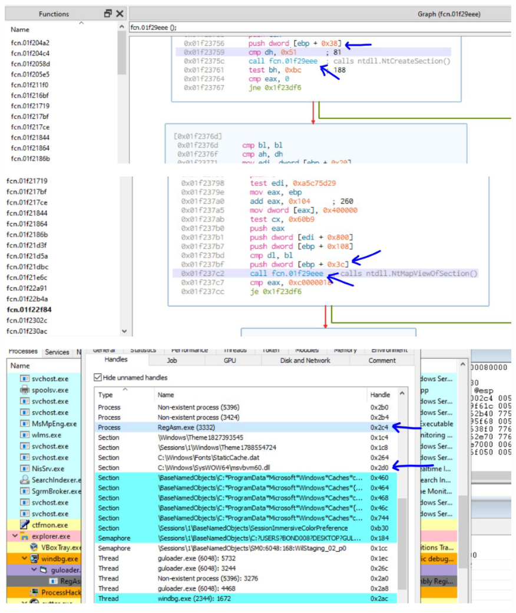 ![image_processCreation_1](/files/images/guloader_analysis_images/image_processCreation_1.png)


![image_processCreation_2](/files/images/guloader_analysis_images/image_processCreation_2.png)


![image_processCreation_3](/files/images/guloader_analysis_images/image_processCreation_3.png)

